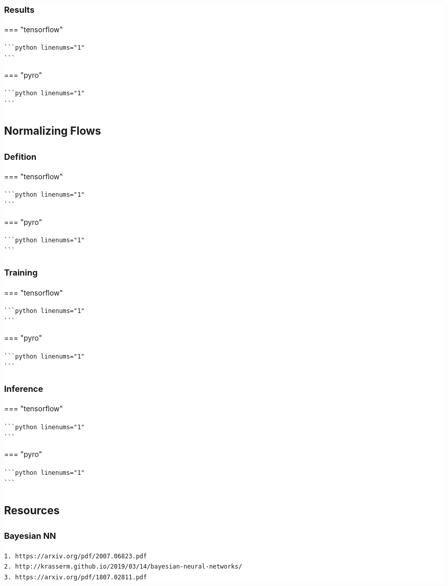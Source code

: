 
### Results
=== "tensorflow"

    ```python linenums="1"
    ```
=== "pyro"

    ```python linenums="1"
    ```



## Normalizing Flows

### Defition

=== "tensorflow"

    ```python linenums="1"
    ```
=== "pyro"

    ```python linenums="1"
    ```

### Training
=== "tensorflow"

    ```python linenums="1"
    ```
=== "pyro"

    ```python linenums="1"
    ```

### Inference
=== "tensorflow"

    ```python linenums="1"
    ```
=== "pyro"

    ```python linenums="1"
    ```

## Resources


### Bayesian NN

    1. https://arxiv.org/pdf/2007.06823.pdf
    2. http://krasserm.github.io/2019/03/14/bayesian-neural-networks/
    3. https://arxiv.org/pdf/1807.02811.pdf
